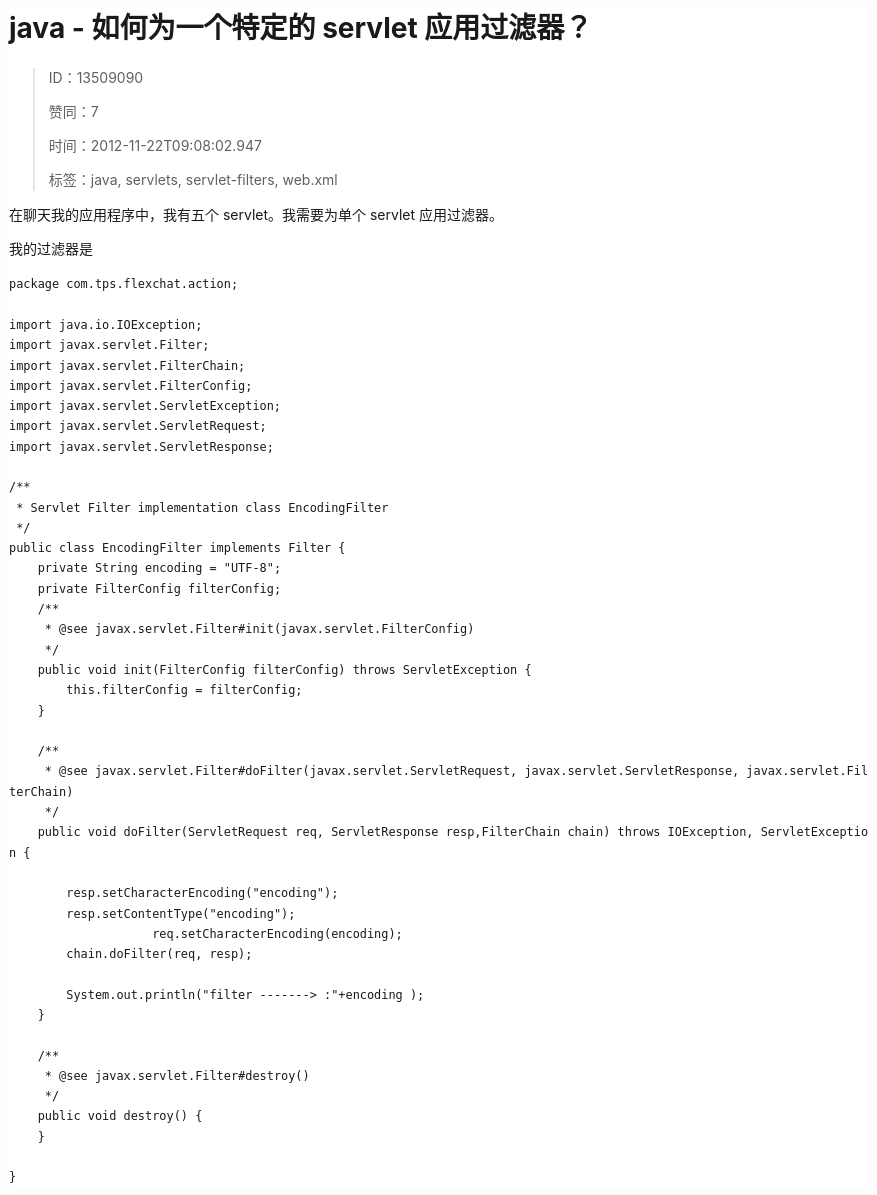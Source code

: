 # java - 如何为一个特定的 servlet 应用过滤器？

> ID：13509090
> 
> 赞同：7
> 
> 时间：2012-11-22T09:08:02.947
> 
> 标签：java, servlets, servlet-filters, web.xml

在聊天我的应用程序中，我有五个 servlet。我需要为单个 servlet 应用过滤器。

我的过滤器是

```
package com.tps.flexchat.action;

import java.io.IOException;
import javax.servlet.Filter;
import javax.servlet.FilterChain;
import javax.servlet.FilterConfig;
import javax.servlet.ServletException;
import javax.servlet.ServletRequest;
import javax.servlet.ServletResponse;

/**
 * Servlet Filter implementation class EncodingFilter
 */
public class EncodingFilter implements Filter {
    private String encoding = "UTF-8";
    private FilterConfig filterConfig;
    /**
     * @see javax.servlet.Filter#init(javax.servlet.FilterConfig)
     */
    public void init(FilterConfig filterConfig) throws ServletException {
        this.filterConfig = filterConfig;
    }

    /**
     * @see javax.servlet.Filter#doFilter(javax.servlet.ServletRequest, javax.servlet.ServletResponse, javax.servlet.FilterChain)
     */
    public void doFilter(ServletRequest req, ServletResponse resp,FilterChain chain) throws IOException, ServletException {

        resp.setCharacterEncoding("encoding");
        resp.setContentType("encoding");
                    req.setCharacterEncoding(encoding);
        chain.doFilter(req, resp);

        System.out.println("filter -------> :"+encoding );
    }

    /**
     * @see javax.servlet.Filter#destroy()
     */
    public void destroy() {
    }

} 
```
